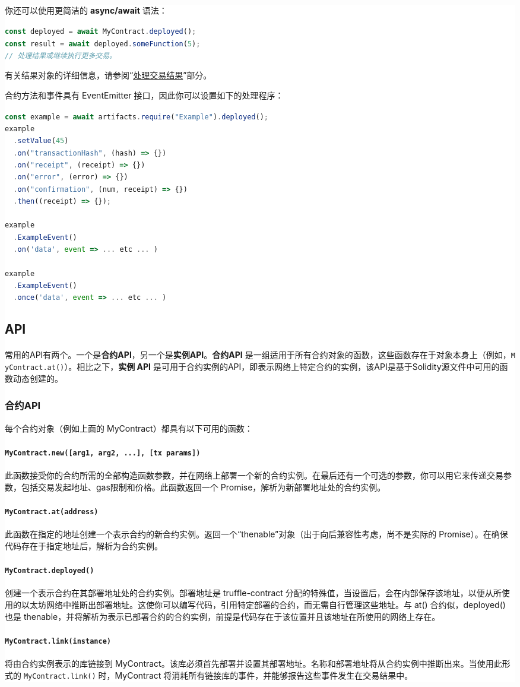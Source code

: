 你还可以使用更简洁的 **async/await** 语法：

``` javascript
const deployed = await MyContract.deployed();
const result = await deployed.someFunction(5);
// 处理结果或继续执行更多交易。
```

有关结果对象的详细信息，请参阅“[处理交易结果](#处理交易结果)”部分。

合约方法和事件具有 EventEmitter 接口，因此你可以设置如下的处理程序：

``` javascript
const example = await artifacts.require("Example").deployed();
example
  .setValue(45)
  .on("transactionHash", (hash) => {})
  .on("receipt", (receipt) => {})
  .on("error", (error) => {})
  .on("confirmation", (num, receipt) => {})
  .then((receipt) => {});

example
  .ExampleEvent()
  .on('data', event => ... etc ... )

example
  .ExampleEvent()
  .once('data', event => ... etc ... )
```


## API

常用的API有两个。一个是**合约API**，另一个是**实例API**。**合约API** 是一组适用于所有合约对象的函数，这些函数存在于对象本身上（例如，`MyContract.at()`）。相比之下，**实例 API** 是可用于合约实例的API，即表示网络上特定合约的实例，该API是基于Solidity源文件中可用的函数动态创建的。

### 合约API
每个合约对象（例如上面的 MyContract）都具有以下可用的函数：

#### `MyContract.new([arg1, arg2, ...], [tx params])`
此函数接受你的合约所需的全部构造函数参数，并在网络上部署一个新的合约实例。在最后还有一个可选的参数，你可以用它来传递交易参数，包括交易发起地址、gas限制和价格。此函数返回一个 Promise，解析为新部署地址处的合约实例。

#### `MyContract.at(address)`
此函数在指定的地址创建一个表示合约的新合约实例。返回一个“thenable”对象（出于向后兼容性考虑，尚不是实际的 Promise）。在确保代码存在于指定地址后，解析为合约实例。

#### `MyContract.deployed()`
创建一个表示合约在其部署地址处的合约实例。部署地址是 truffle-contract 分配的特殊值，当设置后，会在内部保存该地址，以便从所使用的以太坊网络中推断出部署地址。这使你可以编写代码，引用特定部署的合约，而无需自行管理这些地址。与 at() 合约似，deployed() 也是 thenable，并将解析为表示已部署合约的合约实例，前提是代码存在于该位置并且该地址在所使用的网络上存在。

#### `MyContract.link(instance)`
将由合约实例表示的库链接到 MyContract。该库必须首先部署并设置其部署地址。名称和部署地址将从合约实例中推断出来。当使用此形式的 `MyContract.link()` 时，MyContract 将消耗所有链接库的事件，并能够报告这些事件发生在交易结果中。
